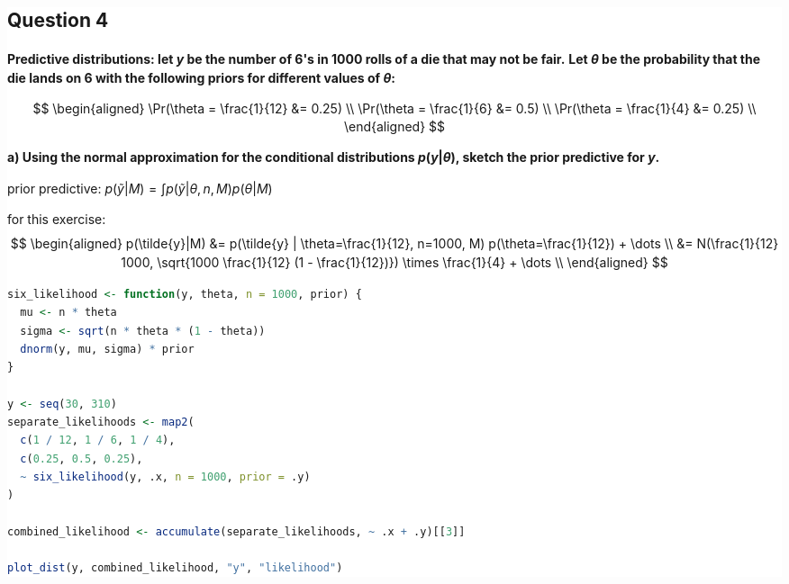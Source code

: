 ## Question 4

**Predictive distributions: let $y$ be the number of 6's in 1000 rolls of a die that may not be fair.**
**Let $\theta$ be the probability that the die lands on 6 with the following priors for different values of $\theta$:**

$$
\begin{aligned}
\Pr(\theta = \frac{1}{12} &= 0.25) \\
\Pr(\theta = \frac{1}{6} &= 0.5) \\
\Pr(\theta = \frac{1}{4} &= 0.25) \\
\end{aligned}
$$

**a) Using the normal approximation for the conditional distributions $p(y|\theta)$, sketch the prior predictive for $y$.**

prior predictive: $p(\tilde{y}|M) = \int p(\tilde{y}|\theta, n, M) p(\theta|M)$

for this exercise:
$$
\begin{aligned}
p(\tilde{y}|M) &= p(\tilde{y} | \theta=\frac{1}{12}, n=1000, M) p(\theta=\frac{1}{12}) + \dots \\
&= N(\frac{1}{12} 1000, \sqrt{1000 \frac{1}{12} (1 - \frac{1}{12})}) \times \frac{1}{4} + \dots \\
\end{aligned}
$$

```r
six_likelihood <- function(y, theta, n = 1000, prior) {
  mu <- n * theta
  sigma <- sqrt(n * theta * (1 - theta))
  dnorm(y, mu, sigma) * prior
}

y <- seq(30, 310)
separate_likelihoods <- map2(
  c(1 / 12, 1 / 6, 1 / 4),
  c(0.25, 0.5, 0.25),
  ~ six_likelihood(y, .x, n = 1000, prior = .y)
)

combined_likelihood <- accumulate(separate_likelihoods, ~ .x + .y)[[3]]

plot_dist(y, combined_likelihood, "y", "likelihood")
```
